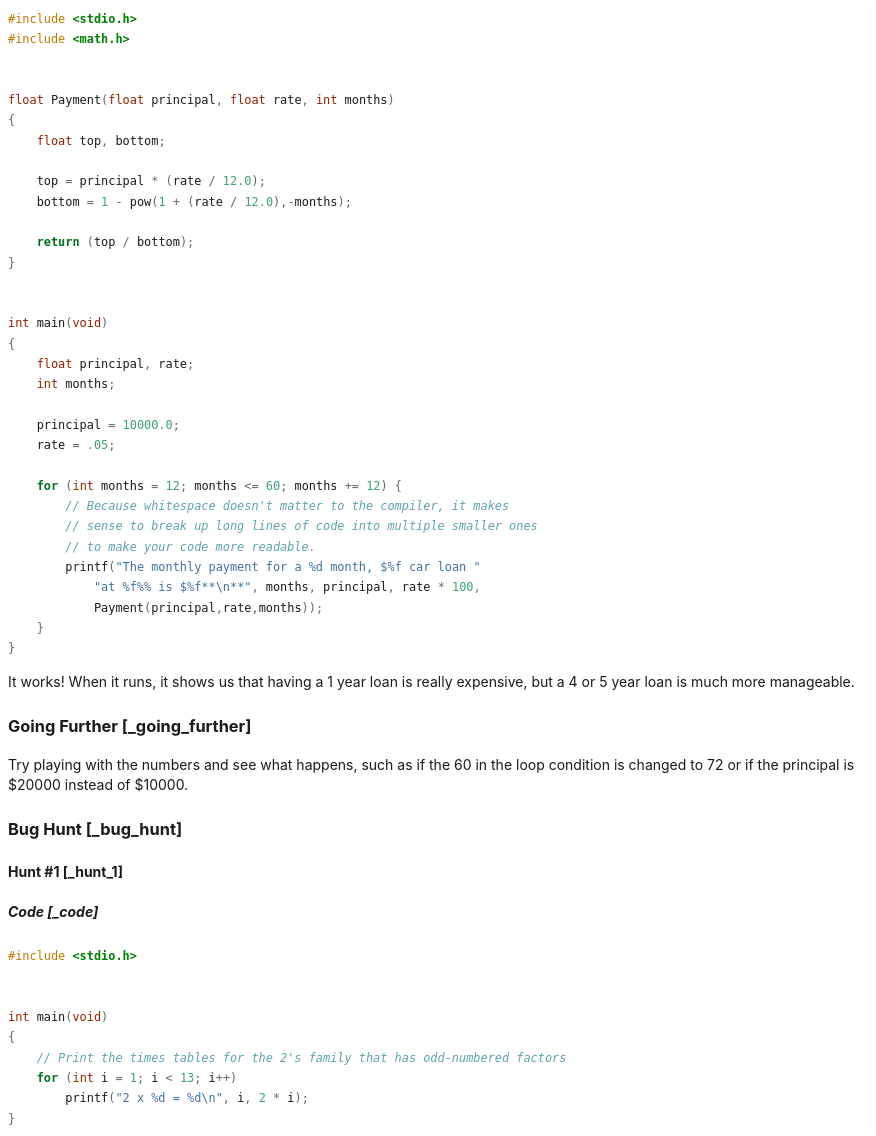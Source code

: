 ``` c++
#include <stdio.h>
#include <math.h>


float Payment(float principal, float rate, int months)
{
    float top, bottom;

    top = principal * (rate / 12.0);
    bottom = 1 - pow(1 + (rate / 12.0),-months);

    return (top / bottom);
}


int main(void)
{
    float principal, rate;
    int months;

    principal = 10000.0;
    rate = .05;

    for (int months = 12; months <= 60; months += 12) {
        // Because whitespace doesn't matter to the compiler, it makes
        // sense to break up long lines of code into multiple smaller ones
        // to make your code more readable.
        printf("The monthly payment for a %d month, $%f car loan "
            "at %f%% is $%f**\n**", months, principal, rate * 100,
            Payment(principal,rate,months));
    }
}
```

It works! When it runs, it shows us that having a 1 year loan is really expensive, but a 4 or 5 year loan is much more manageable.

### Going Further [_going_further]

Try playing with the numbers and see what happens, such as if the 60 in the loop condition is changed to 72 or if the principal is \$20000 instead of \$10000.

### Bug Hunt [_bug_hunt]

#### Hunt \#1 [_hunt_1]

##### Code [_code]

``` c++
#include <stdio.h>


int main(void)
{
    // Print the times tables for the 2's family that has odd-numbered factors
    for (int i = 1; i < 13; i++)
        printf("2 x %d = %d\n", i, 2 * i);
}
```
